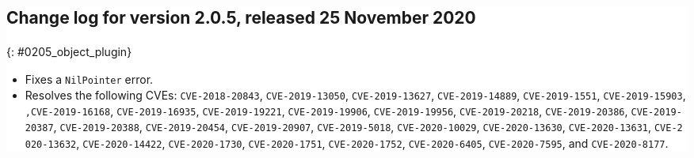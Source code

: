 


## Change log for version 2.0.5, released 25 November 2020
{: #0205_object_plugin}

- Fixes a `NilPointer` error.  
- Resolves the following CVEs: `CVE-2018-20843`, `CVE-2019-13050`, `CVE-2019-13627`, `CVE-2019-14889`, `CVE-2019-1551`, `CVE-2019-15903`, `,CVE-2019-16168`, `CVE-2019-16935`, `CVE-2019-19221`, `CVE-2019-19906`, `CVE-2019-19956`, `CVE-2019-20218`, `CVE-2019-20386`, `CVE-2019-20387`, `CVE-2019-20388`, `CVE-2019-20454`, `CVE-2019-20907`, `CVE-2019-5018`, `CVE-2020-10029`, `CVE-2020-13630`, `CVE-2020-13631`, `CVE-2020-13632`, `CVE-2020-14422`, `CVE-2020-1730`, `CVE-2020-1751`, `CVE-2020-1752`, `CVE-2020-6405`, `CVE-2020-7595`, and `CVE-2020-8177`.   
